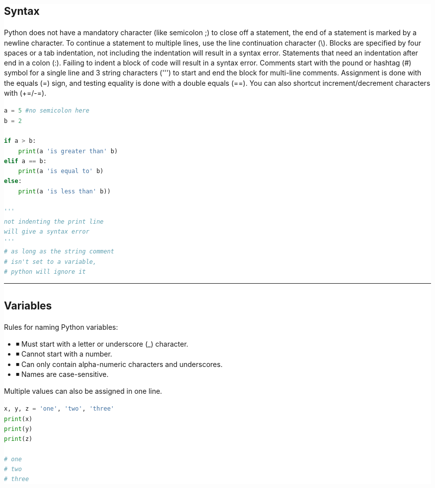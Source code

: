 ## Syntax

Python does not have a mandatory character (like semicolon ;) to close off a statement, the end of a statement is marked by a newline character. To continue a statement to multiple lines, use the line continuation character (\\). Blocks are specified by four spaces or a tab indentation, not including the indentation will result in a syntax error. Statements that need an indentation after end in a colon (:). Failing to indent a block of code will result in a syntax error. Comments start with the pound or hashtag (#) symbol for a single line and 3 string characters (''') to start and end the block for multi-line comments. Assignment is done with the equals (=) sign, and testing equality is done with a double equals (==). You can also shortcut increment/decrement characters with (+=/-=).

```python
a = 5 #no semicolon here
b = 2

if a > b:
    print(a 'is greater than' b)
elif a == b:
    print(a 'is equal to' b)
else:
    print(a 'is less than' b))

'''
not indenting the print line
will give a syntax error
'''
# as long as the string comment
# isn't set to a variable,
# python will ignore it
```

---

## Variables

Rules for naming Python variables:

- &#x25FE; Must start with a letter or underscore (\_) character.
- &#x25FE; Cannot start with a number.
- &#x25FE; Can only contain alpha-numeric characters and underscores.
- &#x25FE; Names are case-sensitive.

Multiple values can also be assigned in one line.

```python
x, y, z = 'one', 'two', 'three'
print(x)
print(y)
print(z)

# one
# two
# three
```
